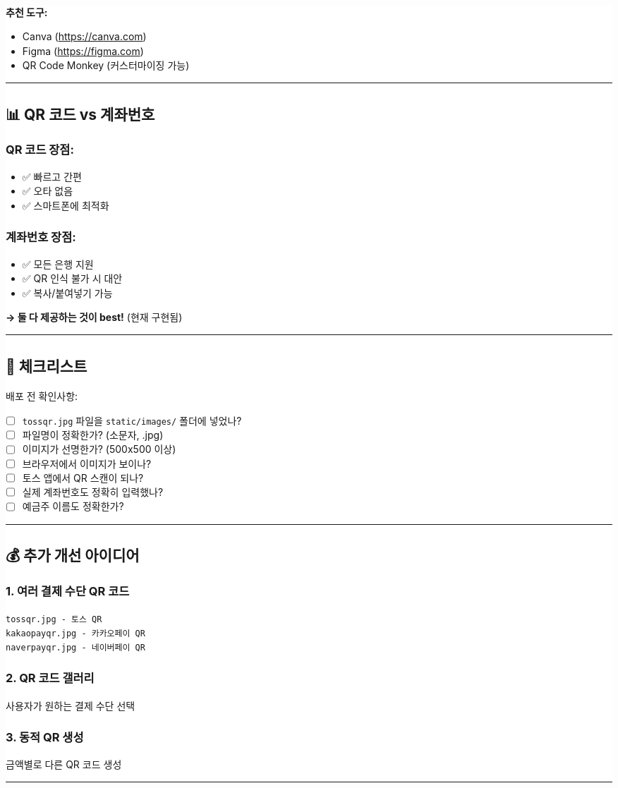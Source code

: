 **추천 도구:**
- Canva (https://canva.com)
- Figma (https://figma.com)
- QR Code Monkey (커스터마이징 가능)

---

## 📊 QR 코드 vs 계좌번호

### QR 코드 장점:
- ✅ 빠르고 간편
- ✅ 오타 없음
- ✅ 스마트폰에 최적화

### 계좌번호 장점:
- ✅ 모든 은행 지원
- ✅ QR 인식 불가 시 대안
- ✅ 복사/붙여넣기 가능

**→ 둘 다 제공하는 것이 best!** (현재 구현됨)

---

## 🚀 체크리스트

배포 전 확인사항:
- [ ] `tossqr.jpg` 파일을 `static/images/` 폴더에 넣었나?
- [ ] 파일명이 정확한가? (소문자, .jpg)
- [ ] 이미지가 선명한가? (500x500 이상)
- [ ] 브라우저에서 이미지가 보이나?
- [ ] 토스 앱에서 QR 스캔이 되나?
- [ ] 실제 계좌번호도 정확히 입력했나?
- [ ] 예금주 이름도 정확한가?

---

## 💰 추가 개선 아이디어

### 1. 여러 결제 수단 QR 코드
```
tossqr.jpg - 토스 QR
kakaopayqr.jpg - 카카오페이 QR
naverpayqr.jpg - 네이버페이 QR
```

### 2. QR 코드 갤러리
사용자가 원하는 결제 수단 선택

### 3. 동적 QR 생성
금액별로 다른 QR 코드 생성

---